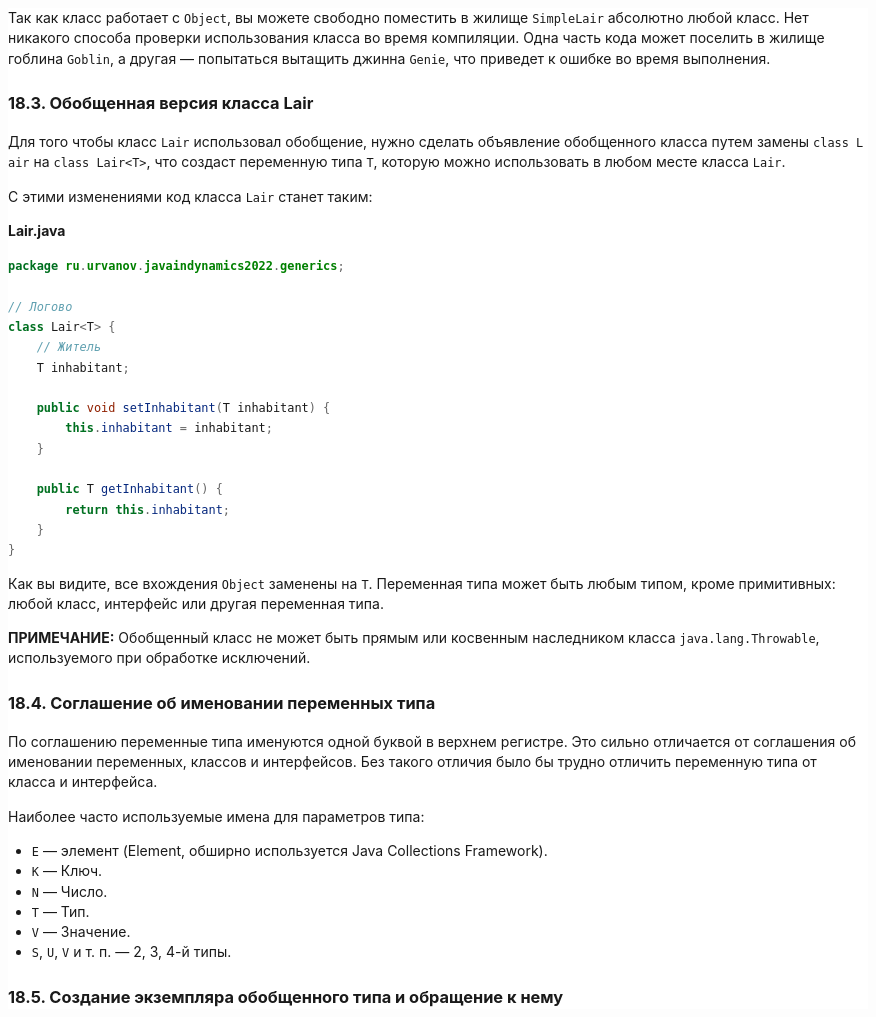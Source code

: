 Так как класс работает с `Object`, вы можете свободно поместить в жилище `SimpleLair` абсолютно любой класс. Нет никакого способа проверки использования класса во время компиляции. Одна часть кода может поселить в жилище гоблина `Goblin`, а другая — попытаться вытащить джинна `Genie`, что приведет к ошибке во время выполнения.

### 18.3. Обобщенная версия класса Lair

Для того чтобы класс `Lair` использовал обобщение, нужно сделать объявление обобщенного класса путем замены `class Lair` на `class Lair<T>`, что создаст переменную типа `T`, которую можно использовать в любом месте класса `Lair`.

С этими изменениями код класса `Lair` станет таким:

**Lair.java**

```java
package ru.urvanov.javaindynamics2022.generics;

// Логово
class Lair<T> {
    // Житель
    T inhabitant;

    public void setInhabitant(T inhabitant) {
        this.inhabitant = inhabitant;
    }

    public T getInhabitant() {
        return this.inhabitant;
    }
}
```

Как вы видите, все вхождения `Object` заменены на `T`. Переменная типа может быть любым типом, кроме примитивных: любой класс, интерфейс или другая переменная типа.

**ПРИМЕЧАНИЕ:** Обобщенный класс не может быть прямым или косвенным наследником класса `java.lang.Throwable`, используемого при обработке исключений.

### 18.4. Соглашение об именовании переменных типа

По соглашению переменные типа именуются одной буквой в верхнем регистре. Это сильно отличается от соглашения об именовании переменных, классов и интерфейсов. Без такого отличия было бы трудно отличить переменную типа от класса и интерфейса.

Наиболее часто используемые имена для параметров типа:

*   `E` — элемент (Element, обширно используется Java Collections Framework).
*   `K` — Ключ.
*   `N` — Число.
*   `T` — Тип.
*   `V` — Значение.
*   `S`, `U`, `V` и т. п. — 2, 3, 4-й типы.

### 18.5. Создание экземпляра обобщенного типа и обращение к нему
